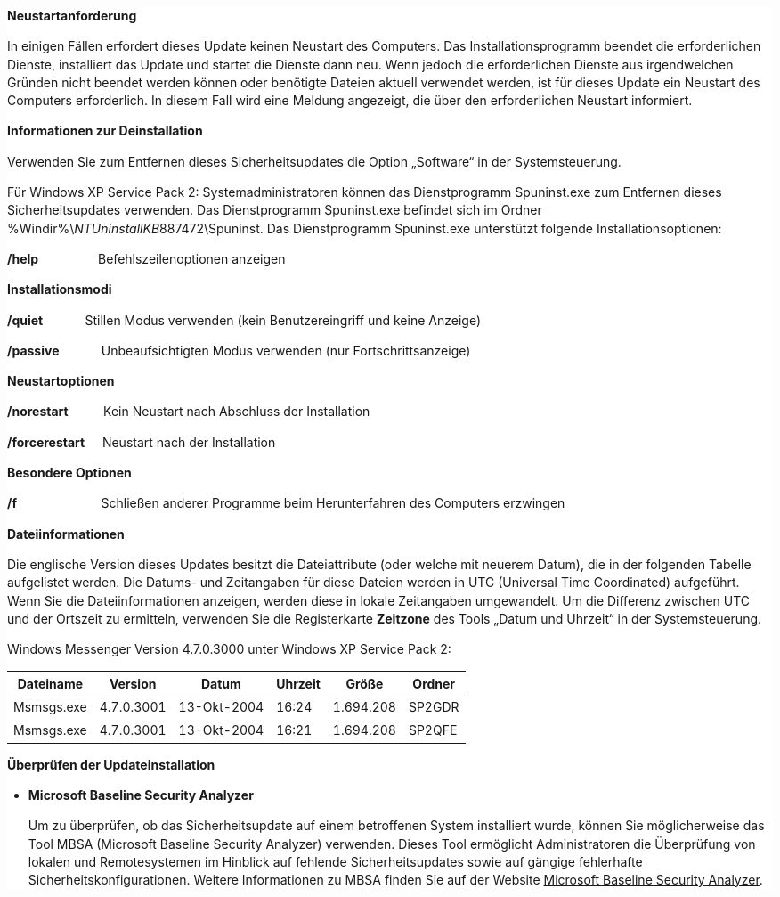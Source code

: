 **Neustartanforderung**

In einigen Fällen erfordert dieses Update keinen Neustart des Computers. Das Installationsprogramm beendet die erforderlichen Dienste, installiert das Update und startet die Dienste dann neu. Wenn jedoch die erforderlichen Dienste aus irgendwelchen Gründen nicht beendet werden können oder benötigte Dateien aktuell verwendet werden, ist für dieses Update ein Neustart des Computers erforderlich. In diesem Fall wird eine Meldung angezeigt, die über den erforderlichen Neustart informiert.

**Informationen zur Deinstallation**

Verwenden Sie zum Entfernen dieses Sicherheitsupdates die Option „Software“ in der Systemsteuerung.

Für Windows XP Service Pack 2: Systemadministratoren können das Dienstprogramm Spuninst.exe zum Entfernen dieses Sicherheitsupdates verwenden. Das Dienstprogramm Spuninst.exe befindet sich im Ordner %Windir%\\$NTUninstallKB887472$\\Spuninst. Das Dienstprogramm Spuninst.exe unterstützt folgende Installationsoptionen:

**/help**                 Befehlszeilenoptionen anzeigen

**Installationsmodi**

**/quiet**            Stillen Modus verwenden (kein Benutzereingriff und keine Anzeige)

**/passive**            Unbeaufsichtigten Modus verwenden (nur Fortschrittsanzeige)

**Neustartoptionen**

**/norestart**          Kein Neustart nach Abschluss der Installation

**/forcerestart**     Neustart nach der Installation

**Besondere Optionen**

**/f**                        Schließen anderer Programme beim Herunterfahren des Computers erzwingen

**Dateiinformationen**

Die englische Version dieses Updates besitzt die Dateiattribute (oder welche mit neuerem Datum), die in der folgenden Tabelle aufgelistet werden. Die Datums- und Zeitangaben für diese Dateien werden in UTC (Universal Time Coordinated) aufgeführt. Wenn Sie die Dateiinformationen anzeigen, werden diese in lokale Zeitangaben umgewandelt. Um die Differenz zwischen UTC und der Ortszeit zu ermitteln, verwenden Sie die Registerkarte **Zeitzone** des Tools „Datum und Uhrzeit“ in der Systemsteuerung.

Windows Messenger Version 4.7.0.3000 unter Windows XP Service Pack 2:

| Dateiname  | Version    | Datum       | Uhrzeit | Größe     | Ordner |
|------------|------------|-------------|---------|-----------|--------|
| Msmsgs.exe | 4.7.0.3001 | 13-Okt-2004 | 16:24   | 1.694.208 | SP2GDR |
| Msmsgs.exe | 4.7.0.3001 | 13-Okt-2004 | 16:21   | 1.694.208 | SP2QFE |

**Überprüfen der Updateinstallation**

-   **Microsoft Baseline Security Analyzer**

    Um zu überprüfen, ob das Sicherheitsupdate auf einem betroffenen System installiert wurde, können Sie möglicherweise das Tool MBSA (Microsoft Baseline Security Analyzer) verwenden. Dieses Tool ermöglicht Administratoren die Überprüfung von lokalen und Remotesystemen im Hinblick auf fehlende Sicherheitsupdates sowie auf gängige fehlerhafte Sicherheitskonfigurationen. Weitere Informationen zu MBSA finden Sie auf der Website [Microsoft Baseline Security Analyzer](https://www.microsoft.com/germany/technet/sicherheit/tools/mbsa.mspx).
